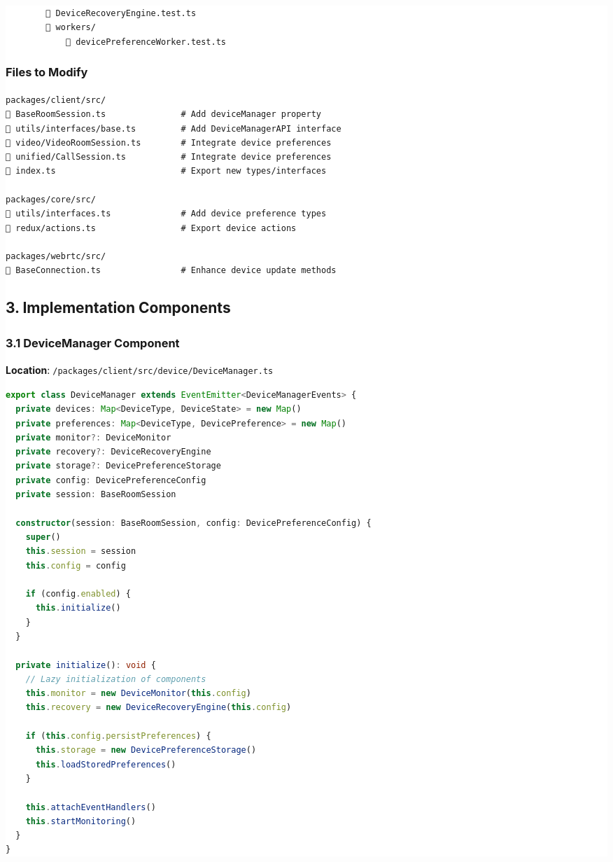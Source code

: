 ```
           DeviceRecoveryEngine.test.ts
           workers/
               devicePreferenceWorker.test.ts
```

### Files to Modify

```
packages/client/src/
   BaseRoomSession.ts               # Add deviceManager property
   utils/interfaces/base.ts         # Add DeviceManagerAPI interface
   video/VideoRoomSession.ts        # Integrate device preferences
   unified/CallSession.ts           # Integrate device preferences
   index.ts                         # Export new types/interfaces

packages/core/src/
   utils/interfaces.ts              # Add device preference types
   redux/actions.ts                 # Export device actions

packages/webrtc/src/
   BaseConnection.ts                # Enhance device update methods
```

## 3. Implementation Components

### 3.1 DeviceManager Component

**Location**: `/packages/client/src/device/DeviceManager.ts`

```typescript
export class DeviceManager extends EventEmitter<DeviceManagerEvents> {
  private devices: Map<DeviceType, DeviceState> = new Map()
  private preferences: Map<DeviceType, DevicePreference> = new Map()
  private monitor?: DeviceMonitor
  private recovery?: DeviceRecoveryEngine
  private storage?: DevicePreferenceStorage
  private config: DevicePreferenceConfig
  private session: BaseRoomSession

  constructor(session: BaseRoomSession, config: DevicePreferenceConfig) {
    super()
    this.session = session
    this.config = config

    if (config.enabled) {
      this.initialize()
    }
  }

  private initialize(): void {
    // Lazy initialization of components
    this.monitor = new DeviceMonitor(this.config)
    this.recovery = new DeviceRecoveryEngine(this.config)

    if (this.config.persistPreferences) {
      this.storage = new DevicePreferenceStorage()
      this.loadStoredPreferences()
    }

    this.attachEventHandlers()
    this.startMonitoring()
  }
}
```